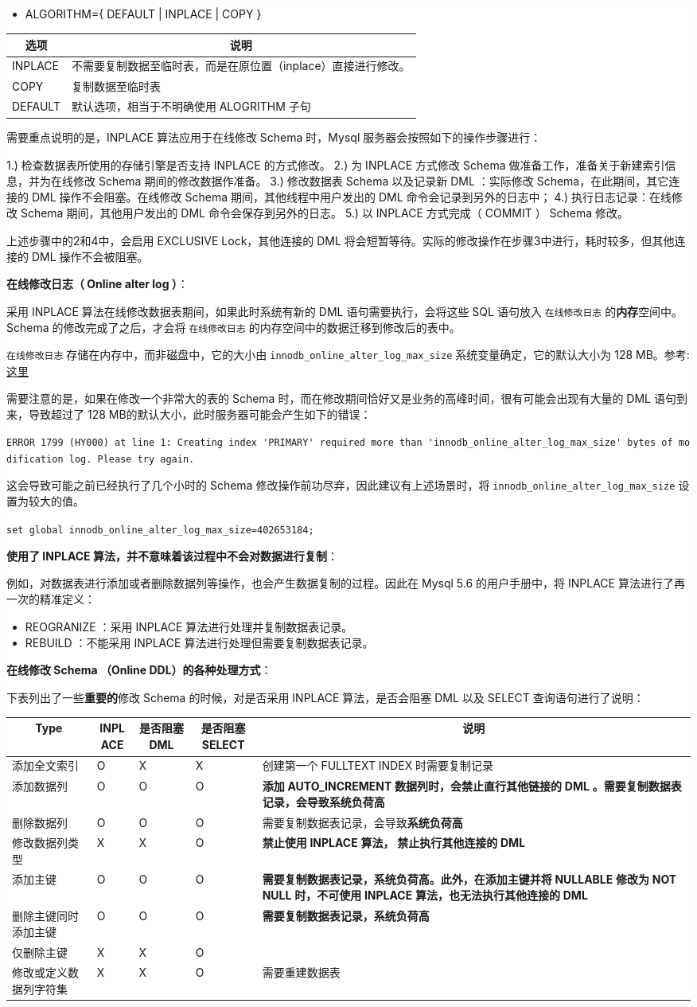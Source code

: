 * ALGORITHM={ DEFAULT | INPLACE | COPY }

| 选项 | 说明 |
| --- | --- |
| INPLACE | 不需要复制数据至临时表，而是在原位置（inplace）直接进行修改。 |
| COPY | 复制数据至临时表 |
| DEFAULT | 默认选项，相当于不明确使用 ALOGRITHM 子句 |

需要重点说明的是，INPLACE 算法应用于在线修改 Schema 时，Mysql 服务器会按照如下的操作步骤进行：

1.) 检查数据表所使用的存储引擎是否支持 INPLACE 的方式修改。
2.) 为 INPLACE 方式修改 Schema 做准备工作，准备关于新建索引信息，并为在线修改 Schema 期间的修改数据作准备。
3.) 修改数据表 Schema 以及记录新 DML ：实际修改 Schema，在此期间，其它连接的 DML 操作不会阻塞。在线修改 Schema 期间，其他线程中用户发出的 DML 命令会记录到另外的日志中；
4.) 执行日志记录：在线修改 Schema 期间，其他用户发出的 DML 命令会保存到另外的日志。
5.) 以 INPLACE 方式完成（ COMMIT ） Schema 修改。

上述步骤中的2和4中，会启用 EXCLUSIVE Lock，其他连接的 DML 将会短暂等待。实际的修改操作在步骤3中进行，耗时较多，但其他连接的 DML 操作不会被阻塞。

**在线修改日志（ Online alter log ）**：

采用 INPLACE 算法在线修改数据表期间，如果此时系统有新的 DML 语句需要执行，会将这些 SQL 语句放入 `在线修改日志` 的**内存**空间中。 Schema 的修改完成了之后，才会将 `在线修改日志` 的内存空间中的数据迁移到修改后的表中。

`在线修改日志` 存储在内存中，而非磁盘中，它的大小由 `innodb_online_alter_log_max_size` 系统变量确定，它的默认大小为 128 MB。参考: [这里](https://dev.mysql.com/doc/refman/5.6/en/innodb-parameters.html#sysvar_innodb_online_alter_log_max_size)

需要注意的是，如果在修改一个非常大的表的 Schema 时，而在修改期间恰好又是业务的高峰时间，很有可能会出现有大量的 DML 语句到来，导致超过了 128 MB的默认大小，此时服务器可能会产生如下的错误：

```
ERROR 1799 (HY000) at line 1: Creating index 'PRIMARY' required more than 'innodb_online_alter_log_max_size' bytes of modification log. Please try again.
```

这会导致可能之前已经执行了几个小时的 Schema 修改操作前功尽弃，因此建议有上述场景时，将 `innodb_online_alter_log_max_size` 设置为较大的值。

```
set global innodb_online_alter_log_max_size=402653184;
```

**使用了 INPLACE 算法，并不意味着该过程中不会对数据进行复制**：

例如，对数据表进行添加或者删除数据列等操作，也会产生数据复制的过程。因此在 Mysql 5.6 的用户手册中，将 INPLACE 算法进行了再一次的精准定义：

* REOGRANIZE ：采用 INPLACE 算法进行处理并复制数据表记录。
* REBUILD ：不能采用 INPLACE 算法进行处理但需要复制数据表记录。

**在线修改 Schema （Online DDL）的各种处理方式**：

下表列出了一些**重要的**修改 Schema 的时候，对是否采用 INPLACE 算法，是否会阻塞 DML 以及 SELECT 查询语句进行了说明：

| Type  | INPLACE  | 是否阻塞 DML | 是否阻塞 SELECT  | 说明 |
| --- | --- | --- | --- | --- |
| 添加全文索引  | O | X | X | 创建第一个 FULLTEXT INDEX 时需要复制记录 |
| 添加数据列 | O | O | O | **添加 AUTO_INCREMENT 数据列时，会禁止直行其他链接的 DML 。需要复制数据表记录，会导致系统负荷高** |
| 删除数据列 | O | O | O | 需要复制数据表记录，会导致**系统负荷高** |
| 修改数据列类型 | X | X | O | **禁止使用 INPLACE 算法， 禁止执行其他连接的 DML** |
| 添加主键 | O | O | O | **需要复制数据表记录，系统负荷高。此外，在添加主键并将 NULLABLE 修改为 NOT NULL 时，不可使用 INPLACE 算法，也无法执行其他连接的 DML** |
| 删除主键同时添加主键 | O | O | O | **需要复制数据表记录，系统负荷高** |
| 仅删除主键 | X | X | O | |
| 修改或定义数据列字符集 | X | X | O | 需要重建数据表 |
